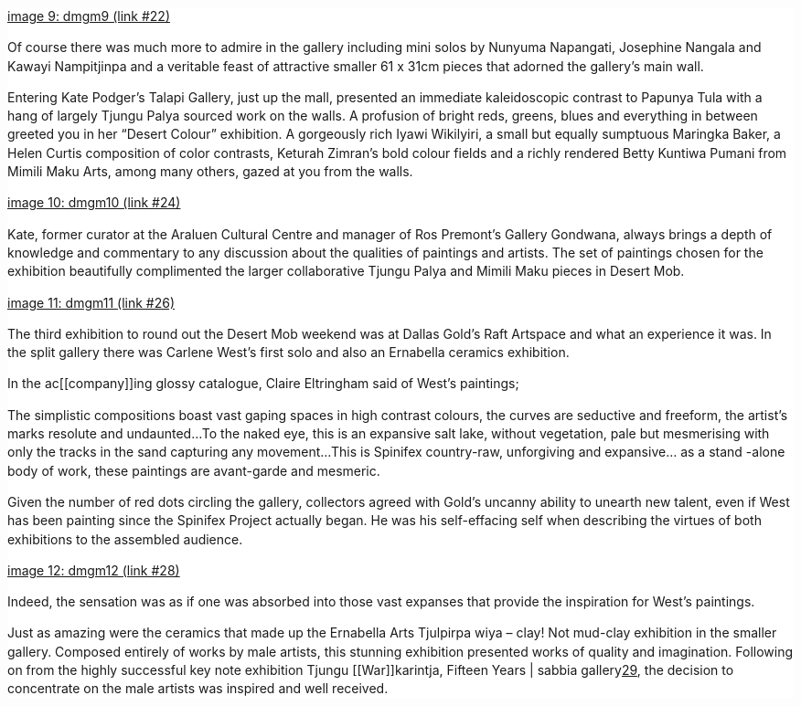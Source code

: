 [image 9: dmgm9 (link #22)][21]
 
Of course there was much more to admire in the gallery including mini solos by 
Nunyuma Napangati, Josephine Nangala and Kawayi Nampitjinpa and a veritable 
feast of attractive smaller 61 x 31cm pieces that adorned the gallery’s main 
wall.
 
Entering Kate Podger’s Talapi Gallery, just up the mall, presented an immediate 
kaleidoscopic contrast to Papunya Tula with a hang of largely Tjungu Palya 
sourced work on the walls. A profusion of bright reds, greens, blues and 
everything in between greeted you in her “Desert Colour” exhibition. A 
gorgeously rich Iyawi Wikilyiri, a small but equally sumptuous Maringka Baker, a
Helen Curtis composition of color contrasts, Keturah Zimran’s bold colour fields
and a richly rendered Betty Kuntiwa Pumani from Mimili Maku Arts, among many 
others, gazed at you from the walls.
 
[image 10: dmgm10 (link #24)][23]
 
Kate, former curator at the Araluen Cultural Centre and manager of Ros Premont’s
Gallery Gondwana, always brings a depth of knowledge and commentary to any 
discussion about the qualities of paintings and artists. The set of paintings 
chosen for the exhibition beautifully complimented the larger collaborative 
Tjungu Palya and Mimili Maku pieces in Desert Mob.
 
[image 11: dmgm11 (link #26)][25]
 
The third exhibition to round out the Desert Mob weekend was at Dallas Gold’s 
Raft Artspace and what an experience it was. In the split gallery there was 
Carlene West’s first solo and also an Ernabella ceramics exhibition.
 
In the ac[[company]]ing glossy catalogue, Claire Eltringham said of West’s 
paintings;
 
  The simplistic compositions boast vast gaping spaces in high contrast colours,
  the curves are seductive and freeform, the artist’s marks resolute and 
  undaunted…To the naked eye, this is an expansive salt lake, without 
  vegetation, pale but mesmerising with only the tracks in the sand capturing 
  any movement…This is Spinifex country-raw, unforgiving and expansive… as a 
  stand -alone body of work, these paintings are avant-garde and mesmeric.
 
Given the number of red dots circling the gallery, collectors agreed with Gold’s
uncanny ability to unearth new talent, even if West has been painting since the 
Spinifex Project actually began. He was his self-effacing self when describing 
the virtues of both exhibitions to the assembled audience.
 
[image 12: dmgm12 (link #28)][27]
 
Indeed, the sensation was as if one was absorbed into those vast expanses that 
provide the inspiration for West’s paintings.
 
Just as amazing were the ceramics that made up the Ernabella Arts Tjulpirpa wiya
– clay! Not mud-clay exhibition in the smaller gallery. Composed entirely of 
works by male artists, this stunning exhibition presented works of quality and 
imagination. Following on from the highly successful key note exhibition Tjungu 
[[War]]karintja, Fifteen Years | sabbia gallery[29], the decision to concentrate on 
the male artists was inspired and well received.
 

[1]: http://blog.qag.qld.gov.au/an-interview-with-glenn-manser/ (link)
[2]: http://desart.com.au/galleries/category/desert-mob-2[[014]]/ (link)
[3]: http://www.sheppartonartmuseum.com.au/alisoncarroll (link)
[4]: https://[[aboriginal]]artandculture.files.wordpress.com/2[[014]]/09/dmgm1.jpg (link)
[5]: https://[[aboriginal]]artandculture.files.wordpress.com/2[[014]]/09/dmgm1.jpg?w=640 (image)
[6]: https://[[aboriginal]]artandculture.files.wordpress.com/2[[014]]/09/dmgm2.jpg (link)
[7]: https://[[aboriginal]]artandculture.files.wordpress.com/2[[014]]/09/dmgm2.jpg?w=640 (image)
[8]: https://[[aboriginal]]artandculture.files.wordpress.com/2[[014]]/09/dmgm3.jpg (link)
[9]: https://[[aboriginal]]artandculture.files.wordpress.com/2[[014]]/09/dmgm3.jpg?w=640 (image)
[10]: https://[[aboriginal]]artandculture.files.wordpress.com/2[[014]]/09/dmgm4.jpg (link)
[11]: https://[[aboriginal]]artandculture.files.wordpress.com/2[[014]]/09/dmgm4.jpg?w=640 (image)
[12]: https://[[aboriginal]]artandculture.files.wordpress.com/2[[014]]/09/dmgm5.jpg (link)
[13]: https://[[aboriginal]]artandculture.files.wordpress.com/2[[014]]/09/dmgm5.jpg?w=640 (image)
[14]: https://[[aboriginal]]artandculture.files.wordpress.com/2[[014]]/09/dmgm6.jpg (link)
[15]: https://[[aboriginal]]artandculture.files.wordpress.com/2[[014]]/09/dmgm6.jpg?w=640 (image)
[16]: http://www.alicespringsnews.com.au/2[[014]]/09/10/this-is-who-we-are/ (link)
[17]: https://[[aboriginal]]artandculture.files.wordpress.com/2[[014]]/09/dmgm7.jpg (link)
[18]: https://[[aboriginal]]artandculture.files.wordpress.com/2[[014]]/09/dmgm7.jpg?w=640 (image)
[19]: https://[[aboriginal]]artandculture.files.wordpress.com/2[[014]]/09/dmgm8.jpg (link)
[20]: https://[[aboriginal]]artandculture.files.wordpress.com/2[[014]]/09/dmgm8.jpg?w=640 (image)
[21]: https://[[aboriginal]]artandculture.files.wordpress.com/2[[014]]/09/dmgm9.jpg (link)
[22]: https://[[aboriginal]]artandculture.files.wordpress.com/2[[014]]/09/dmgm9.jpg?w=640 (image)
[23]: https://[[aboriginal]]artandculture.files.wordpress.com/2[[014]]/09/dmgm10.jpg (link)
[24]: https://[[aboriginal]]artandculture.files.wordpress.com/2[[014]]/09/dmgm10.jpg?w=640 (image)
[25]: https://[[aboriginal]]artandculture.files.wordpress.com/2[[014]]/09/dmgm11.jpg (link)
[26]: https://[[aboriginal]]artandculture.files.wordpress.com/2[[014]]/09/dmgm11.jpg?w=640 (image)
[27]: https://[[aboriginal]]artandculture.files.wordpress.com/2[[014]]/09/dmgm12.jpg (link)
[28]: https://[[aboriginal]]artandculture.files.wordpress.com/2[[014]]/09/dmgm12.jpg?w=640 (image)
[29]: http://sabbiagallery.com/exhibition/tjungu-warkarintja-fifteen-years-2/ (link)
[30]: https://[[aboriginal]]artandculture.files.wordpress.com/2[[014]]/09/dmgm13.jpg (link)
[31]: https://[[aboriginal]]artandculture.files.wordpress.com/2[[014]]/09/dmgm13.jpg?w=640 (image)
[32]: https://[[aboriginal]]artandculture.files.wordpress.com/2[[014]]/09/dmgm14.jpg (link)
[33]: https://[[aboriginal]]artandculture.files.wordpress.com/2[[014]]/09/dmgm14.jpg?w=640 (image)